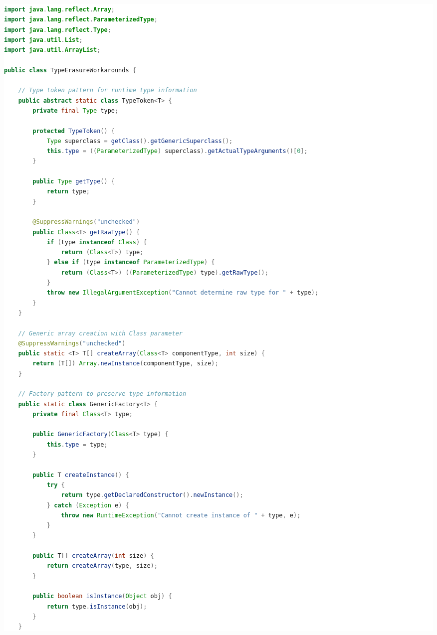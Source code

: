 ```java
import java.lang.reflect.Array;
import java.lang.reflect.ParameterizedType;
import java.lang.reflect.Type;
import java.util.List;
import java.util.ArrayList;

public class TypeErasureWorkarounds {

    // Type token pattern for runtime type information
    public abstract static class TypeToken<T> {
        private final Type type;

        protected TypeToken() {
            Type superclass = getClass().getGenericSuperclass();
            this.type = ((ParameterizedType) superclass).getActualTypeArguments()[0];
        }

        public Type getType() {
            return type;
        }

        @SuppressWarnings("unchecked")
        public Class<T> getRawType() {
            if (type instanceof Class) {
                return (Class<T>) type;
            } else if (type instanceof ParameterizedType) {
                return (Class<T>) ((ParameterizedType) type).getRawType();
            }
            throw new IllegalArgumentException("Cannot determine raw type for " + type);
        }
    }

    // Generic array creation with Class parameter
    @SuppressWarnings("unchecked")
    public static <T> T[] createArray(Class<T> componentType, int size) {
        return (T[]) Array.newInstance(componentType, size);
    }

    // Factory pattern to preserve type information
    public static class GenericFactory<T> {
        private final Class<T> type;

        public GenericFactory(Class<T> type) {
            this.type = type;
        }

        public T createInstance() {
            try {
                return type.getDeclaredConstructor().newInstance();
            } catch (Exception e) {
                throw new RuntimeException("Cannot create instance of " + type, e);
            }
        }

        public T[] createArray(int size) {
            return createArray(type, size);
        }

        public boolean isInstance(Object obj) {
            return type.isInstance(obj);
        }
    }

```